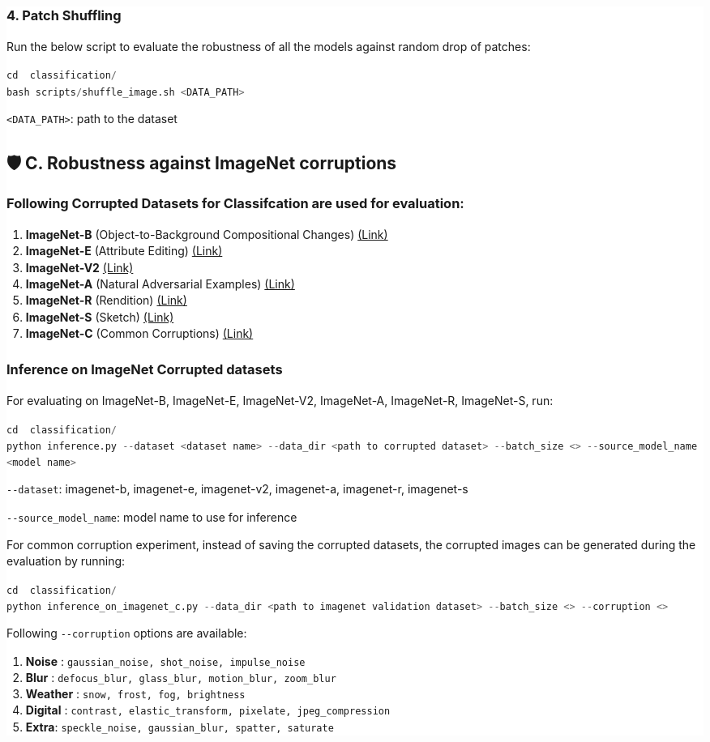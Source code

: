 <a name="Patch-Shuffling"/>

### 4. Patch Shuffling
Run the below script to evaluate the robustness of all the models against random drop of patches:
```python
cd  classification/
bash scripts/shuffle_image.sh <DATA_PATH> 
```
`<DATA_PATH>`: path to the dataset


<a name="Robustness-against-ImageNet-corruptions"/>

## 🛡️ C. Robustness against ImageNet corruptions

### Following Corrupted Datasets for Classifcation are used for evaluation:
1. **ImageNet-B** (Object-to-Background Compositional Changes) [(Link)](https://drive.google.com/drive/folders/1nlkwtRaL6FJeJBwcSbXhMiQ2bfqsAdmJ?usp=drive_link)
2. **ImageNet-E** (Attribute Editing) [(Link)](https://drive.google.com/file/d/19M1FQB8c_Mir6ermRsukTQReI-IFXeT0/view)
3. **ImageNet-V2**  [(Link)](https://huggingface.co/datasets/vaishaal/ImageNetV2/tree/main)
4. **ImageNet-A** (Natural Adversarial Examples) [(Link)](https://people.eecs.berkeley.edu/~hendrycks/imagenet-a.tar)
5. **ImageNet-R** (Rendition) [(Link)](https://people.eecs.berkeley.edu/~hendrycks/imagenet-r.tar)
6. **ImageNet-S** (Sketch) [(Link)](https://drive.google.com/open?id=1Mj0i5HBthqH1p_yeXzsg22gZduvgoNeA)
7. **ImageNet-C** (Common Corruptions) [(Link)](https://github.com/hendrycks/robustness)

### Inference on ImageNet Corrupted datasets

For evaluating on ImageNet-B, ImageNet-E, ImageNet-V2, ImageNet-A, ImageNet-R, ImageNet-S, run:
```python
cd  classification/
python inference.py --dataset <dataset name> --data_dir <path to corrupted dataset> --batch_size <> --source_model_name <model name>
```
`--dataset`: imagenet-b, imagenet-e, imagenet-v2, imagenet-a, imagenet-r, imagenet-s

`--source_model_name`: model name to use for inference

For common corruption experiment, instead of saving the corrupted datasets, the corrupted images can be generated during the evaluation by running:
```python
cd  classification/
python inference_on_imagenet_c.py --data_dir <path to imagenet validation dataset> --batch_size <> --corruption <>
```

Following `--corruption` options are available: 
1. **Noise** : `gaussian_noise, shot_noise, impulse_noise`
2. **Blur** : `defocus_blur, glass_blur, motion_blur, zoom_blur`
3. **Weather** : `snow, frost, fog, brightness`
4. **Digital** : `contrast, elastic_transform, pixelate, jpeg_compression`
5. **Extra**: `speckle_noise, gaussian_blur, spatter, saturate`
